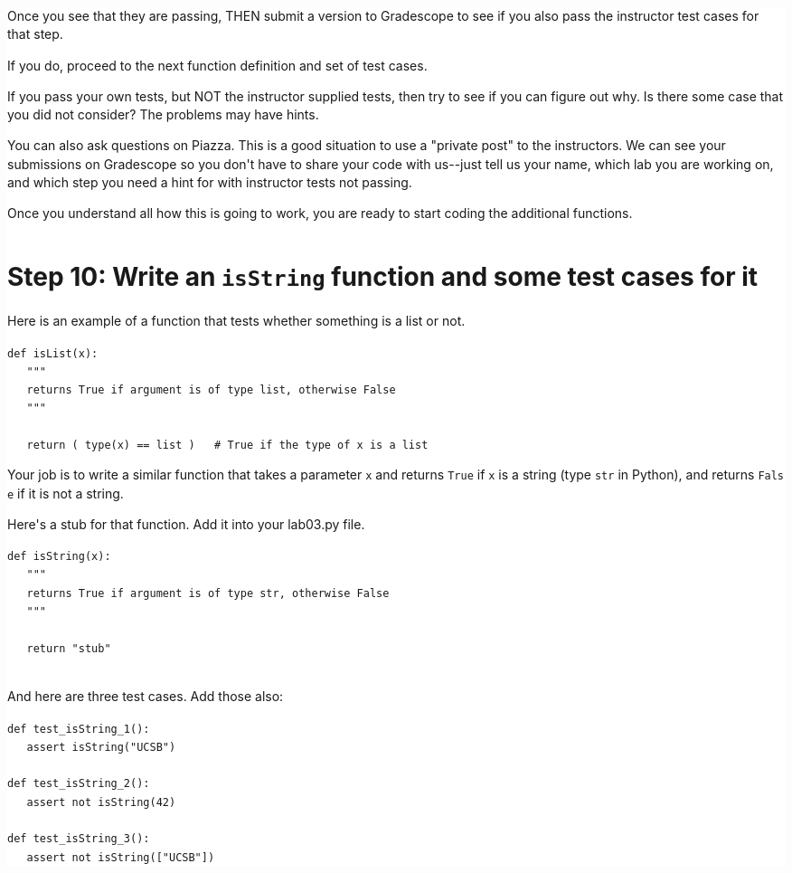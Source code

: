 Once you see that they are passing, THEN submit a version to Gradescope to see
if you also pass the instructor test cases for that step.

If you do, proceed to the next function definition and set of test cases.

If you pass your own tests, but NOT the instructor supplied tests, then try to
see if you can figure out why.  Is there some case that you did not consider?
The problems may have hints.

You can also ask questions on Piazza. This is a good situation to use a "private
post" to the instructors.  We can see your submissions on Gradescope
so you don't have to share your code with us--just tell us your name, which lab you are
working on, and which step you need a hint for with instructor tests not passing.

Once you understand all how this is going to work, you are ready to start coding
the additional functions.


# Step 10: Write an `isString` function and some test cases for it

Here is an example of a function that tests whether something is a list or not.


```
def isList(x):
   """
   returns True if argument is of type list, otherwise False
   """
   
   return ( type(x) == list )   # True if the type of x is a list
```

Your job is to write a similar function that takes a parameter `x` and returns
`True` if `x` is a string (type `str` in Python), and returns `False` if it is
not a string.

Here's a stub for that function.  Add it into your lab03.py file.

```
def isString(x):
   """
   returns True if argument is of type str, otherwise False
   """
   
   return "stub" 


```

And here are three test cases. Add those also:

```
def test_isString_1():
   assert isString("UCSB")

def test_isString_2():
   assert not isString(42)

def test_isString_3():
   assert not isString(["UCSB"])
```
